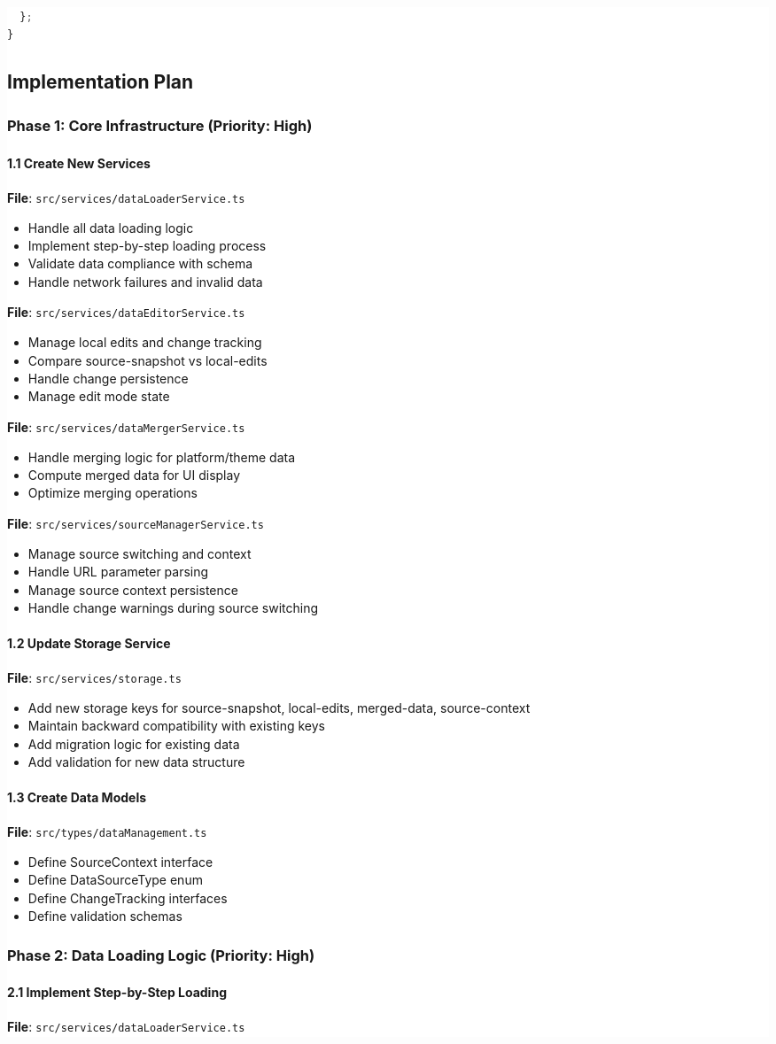 ```typescript
  };
}
```

## Implementation Plan

### Phase 1: Core Infrastructure (Priority: High)

#### 1.1 Create New Services
**File**: `src/services/dataLoaderService.ts`
- Handle all data loading logic
- Implement step-by-step loading process
- Validate data compliance with schema
- Handle network failures and invalid data

**File**: `src/services/dataEditorService.ts`
- Manage local edits and change tracking
- Compare source-snapshot vs local-edits
- Handle change persistence
- Manage edit mode state

**File**: `src/services/dataMergerService.ts`
- Handle merging logic for platform/theme data
- Compute merged data for UI display
- Optimize merging operations

**File**: `src/services/sourceManagerService.ts`
- Manage source switching and context
- Handle URL parameter parsing
- Manage source context persistence
- Handle change warnings during source switching

#### 1.2 Update Storage Service
**File**: `src/services/storage.ts`
- Add new storage keys for source-snapshot, local-edits, merged-data, source-context
- Maintain backward compatibility with existing keys
- Add migration logic for existing data
- Add validation for new data structure

#### 1.3 Create Data Models
**File**: `src/types/dataManagement.ts`
- Define SourceContext interface
- Define DataSourceType enum
- Define ChangeTracking interfaces
- Define validation schemas

### Phase 2: Data Loading Logic (Priority: High)

#### 2.1 Implement Step-by-Step Loading
**File**: `src/services/dataLoaderService.ts`
